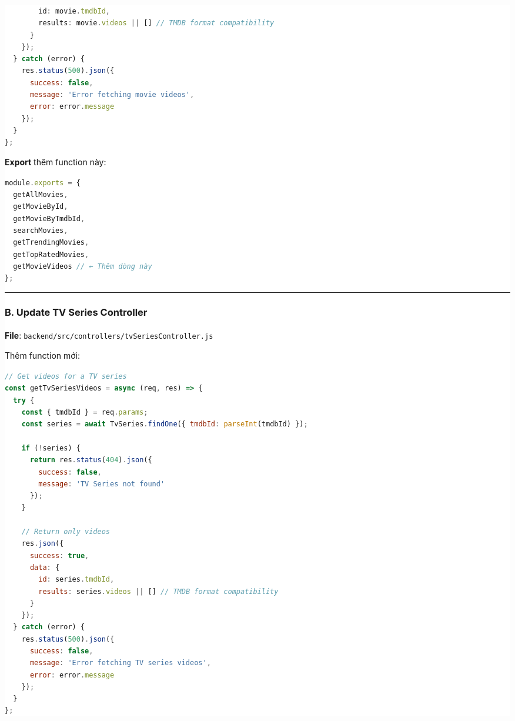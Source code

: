 ```javascript
        id: movie.tmdbId,
        results: movie.videos || [] // TMDB format compatibility
      }
    });
  } catch (error) {
    res.status(500).json({
      success: false,
      message: 'Error fetching movie videos',
      error: error.message
    });
  }
};
```

**Export** thêm function này:
```javascript
module.exports = {
  getAllMovies,
  getMovieById,
  getMovieByTmdbId,
  searchMovies,
  getTrendingMovies,
  getTopRatedMovies,
  getMovieVideos // ← Thêm dòng này
};
```

---

### B. Update TV Series Controller
**File**: `backend/src/controllers/tvSeriesController.js`

Thêm function mới:

```javascript
// Get videos for a TV series
const getTvSeriesVideos = async (req, res) => {
  try {
    const { tmdbId } = req.params;
    const series = await TvSeries.findOne({ tmdbId: parseInt(tmdbId) });

    if (!series) {
      return res.status(404).json({
        success: false,
        message: 'TV Series not found'
      });
    }

    // Return only videos
    res.json({
      success: true,
      data: {
        id: series.tmdbId,
        results: series.videos || [] // TMDB format compatibility
      }
    });
  } catch (error) {
    res.status(500).json({
      success: false,
      message: 'Error fetching TV series videos',
      error: error.message
    });
  }
};
```
